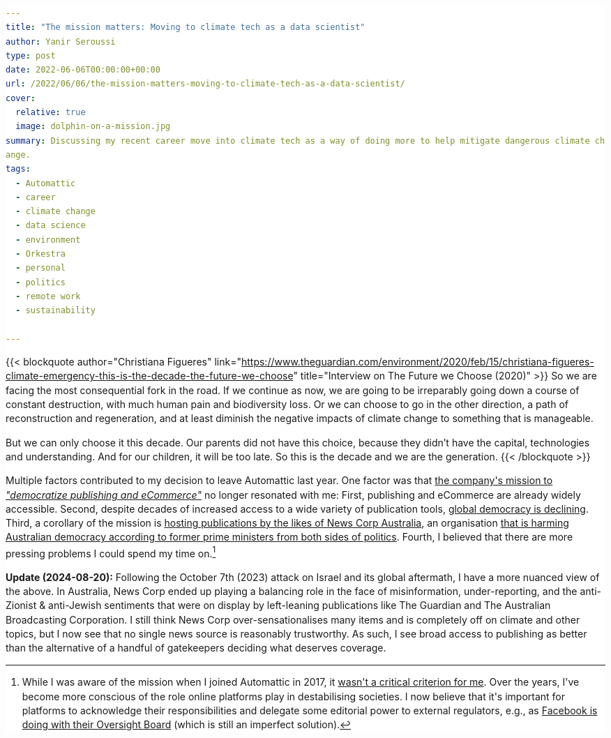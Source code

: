 ```yaml
---
title: "The mission matters: Moving to climate tech as a data scientist"
author: Yanir Seroussi
type: post
date: 2022-06-06T00:00:00+00:00
url: /2022/06/06/the-mission-matters-moving-to-climate-tech-as-a-data-scientist/
cover:
  relative: true
  image: dolphin-on-a-mission.jpg
summary: Discussing my recent career move into climate tech as a way of doing more to help mitigate dangerous climate change.
tags:
  - Automattic
  - career
  - climate change
  - data science
  - environment
  - Orkestra
  - personal
  - politics
  - remote work
  - sustainability

---
```


{{< blockquote author="Christiana Figueres" link="https://www.theguardian.com/environment/2020/feb/15/christiana-figueres-climate-emergency-this-is-the-decade-the-future-we-choose" title="Interview on The Future we Choose (2020)" >}}
So we are facing the most consequential fork in the road. If we continue as now, we are going to be irreparably going down a course of constant destruction, with much human pain and biodiversity loss. Or we can choose to go in the other direction, a path of reconstruction and regeneration, and at least diminish the negative impacts of climate change to something that is manageable.

But we can only choose it this decade. Our parents did not have this choice, because they didn’t have the capital, technologies and understanding. And for our children, it will be too late. So this is the decade and we are the generation.
{{< /blockquote >}}

Multiple factors contributed to my decision to leave Automattic last year. One factor was that [the company's mission to _"democratize publishing and eCommerce"_](https://transparency.automattic.com/) no longer resonated with me: First, publishing and eCommerce are already widely accessible. Second, despite decades of increased access to a wide variety of publication tools, [global democracy is declining](https://www.economist.com/graphic-detail/2022/02/09/a-new-low-for-global-democracy). Third, a corollary of the mission is [hosting publications by the likes of News Corp Australia](https://wpvip.com/case-studies/unlocking-power-and-efficiency-for-news-corp-australia/), an organisation [that is harming Australian democracy according to former prime ministers from both sides of politics](https://www.theguardian.com/media/commentisfree/2021/oct/29/news-corp-opponents-team-up-to-fight-cancer-on-democracy). Fourth, I believed that there are more pressing problems I could spend my time on.[^mission-awareness]

<p class="bordered-note">
  <b>Update (2024-08-20):</b> Following the October 7th (2023) attack on Israel and its global aftermath, I have a more nuanced view of the above. In Australia, News Corp ended up playing a balancing role in the face of misinformation, under-reporting, and the anti-Zionist & anti-Jewish sentiments that were on display by left-leaning publications like The Guardian and The Australian Broadcasting Corporation. I still think News Corp over-sensationalises many items and is completely off on climate and other topics, but I now see that no single news source is reasonably trustworthy. As such, I see broad access to publishing as better than the alternative of a handful of gatekeepers deciding what deserves coverage.
</p>


[^mission-awareness]: While I was aware of the mission when I joined Automattic in 2017, it [wasn't a critical criterion for me](https://yanirseroussi.com/2017/07/29/my-10-step-path-to-becoming-a-remote-data-scientist-with-automattic/). Over the years, I've become more conscious of the role online platforms play in destabilising societies. I now believe that it's important for platforms to acknowledge their responsibilities and delegate some editorial power to external regulators, e.g., as [Facebook is doing with their Oversight Board](https://oversightboard.com/) (which is still an imperfect solution).
[^2018-data-science]: I still like the 2018 definition, so hopefully I'm done with defining data science.
[^boring-data-scientists]: According to [a recent study](https://www.abc.net.au/news/2022-05-21/which-jobs-and-hobbies-are-the-most-boring-surprising-results/101050190), data science is seen as an incredibly boring job. Not sexy at all. 
[^flights-suck]:  Despite this, I wasn't particularly looking forward to going back to frequent long-haul flights &ndash; [it was an aspect of Automattic work I never liked](https://yanirseroussi.com/2018/11/03/reflections-on-remote-data-science-work/). This made the prospect of post-pandemic work with Automattic less appealing, even without considering the climate impact of so much flying.